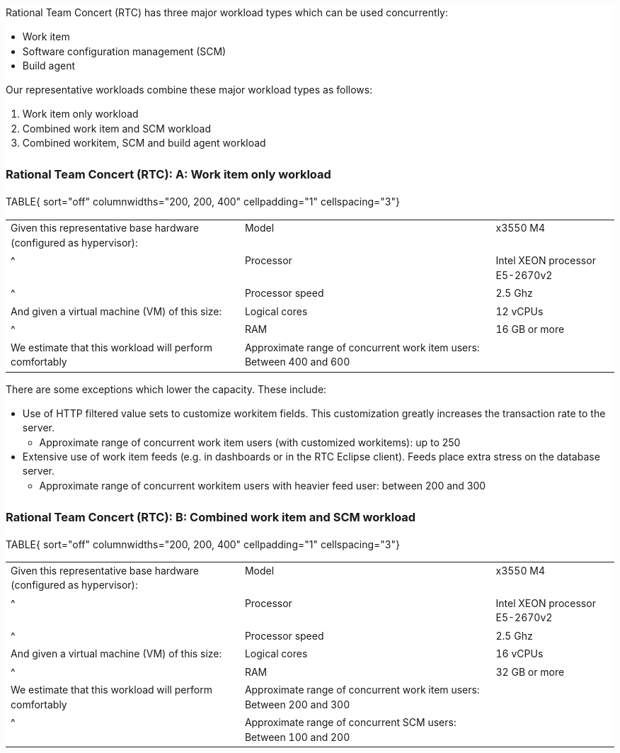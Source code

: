 Rational Team Concert (RTC) has three major workload types which can be
used concurrently:

-   Work item
-   Software configuration management (SCM)
-   Build agent

Our representative workloads combine these major workload types as
follows:

1.  Work item only workload
2.  Combined work item and SCM workload
3.  Combined workitem, SCM and build agent workload

### Rational Team Concert (RTC): A: Work item only workload

TABLE{ sort="off" columnwidths="200, 200, 400" cellpadding="1"
cellspacing="3"}

|  |  |  |
|----|----|----|
| Given this representative base hardware (configured as hypervisor): | Model | x3550 M4 |
| \^ | Processor | Intel XEON processor E5-2670v2 |
| \^ | Processor speed | 2.5 Ghz |
| And given a virtual machine (VM) of this size: | Logical cores | 12 vCPUs |
| \^ | RAM | 16 GB or more |
| We estimate that this workload will perform comfortably | Approximate range of concurrent work item users: Between 400 and 600 |  |

There are some exceptions which lower the capacity. These include:

-   Use of HTTP filtered value sets to customize workitem fields. This
    customization greatly increases the transaction rate to the server.
    -   Approximate range of concurrent work item users (with customized
        workitems): up to 250
-   Extensive use of work item feeds (e.g. in dashboards or in the RTC
    Eclipse client). Feeds place extra stress on the database server.
    -   Approximate range of concurrent workitem users with heavier feed
        user: between 200 and 300

### Rational Team Concert (RTC): B: Combined work item and SCM workload

TABLE{ sort="off" columnwidths="200, 200, 400" cellpadding="1"
cellspacing="3"}

|  |  |  |
|----|----|----|
| Given this representative base hardware (configured as hypervisor): | Model | x3550 M4 |
| \^ | Processor | Intel XEON processor E5-2670v2 |
| \^ | Processor speed | 2.5 Ghz |
| And given a virtual machine (VM) of this size: | Logical cores | 16 vCPUs |
| \^ | RAM | 32 GB or more |
| We estimate that this workload will perform comfortably | Approximate range of concurrent work item users: Between 200 and 300 |  |
| \^ | Approximate range of concurrent SCM users: Between 100 and 200 |  |
